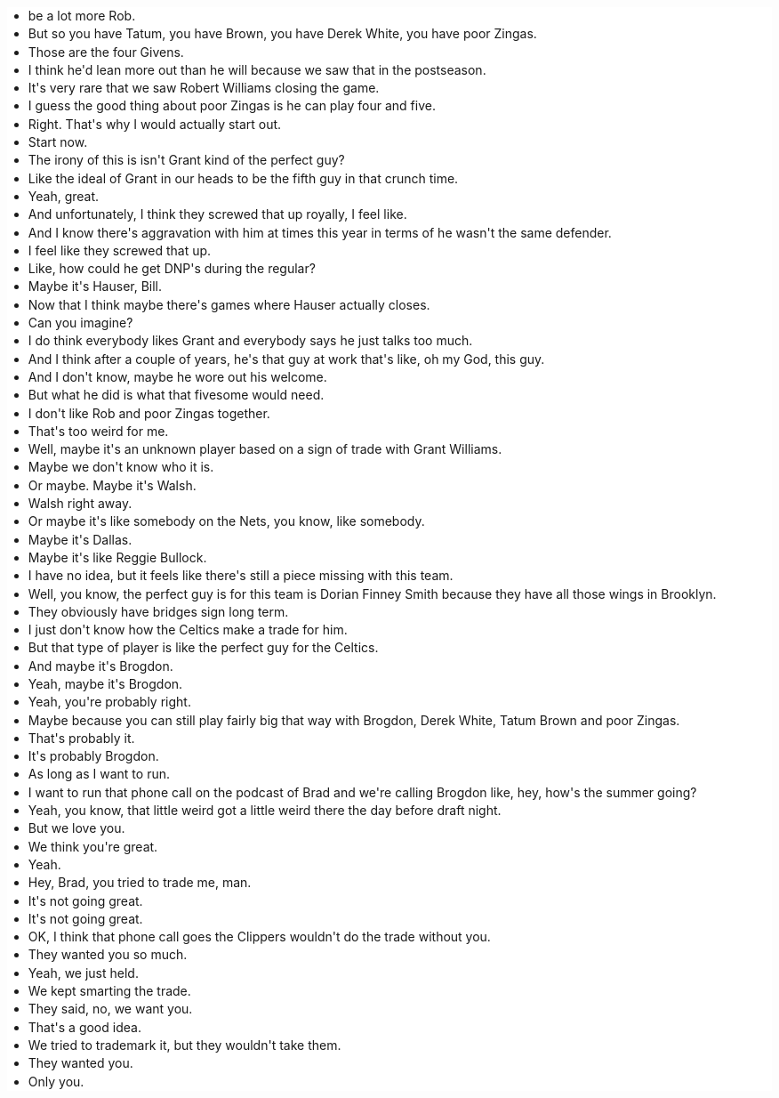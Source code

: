*  be a lot more Rob.
*  But so you have Tatum, you have Brown, you have Derek White, you have poor Zingas.
*  Those are the four Givens.
*  I think he'd lean more out than he will because we saw that in the postseason.
*  It's very rare that we saw Robert Williams closing the game.
*  I guess the good thing about poor Zingas is he can play four and five.
*  Right. That's why I would actually start out.
*  Start now.
*  The irony of this is isn't Grant kind of the perfect guy?
*  Like the ideal of Grant in our heads to be the fifth guy in that crunch time.
*  Yeah, great.
*  And unfortunately, I think they screwed that up royally, I feel like.
*  And I know there's aggravation with him at times this year in terms of he wasn't the same defender.
*  I feel like they screwed that up.
*  Like, how could he get DNP's during the regular?
*  Maybe it's Hauser, Bill.
*  Now that I think maybe there's games where Hauser actually closes.
*  Can you imagine?
*  I do think everybody likes Grant and everybody says he just talks too much.
*  And I think after a couple of years, he's that guy at work that's like, oh my God, this guy.
*  And I don't know, maybe he wore out his welcome.
*  But what he did is what that fivesome would need.
*  I don't like Rob and poor Zingas together.
*  That's too weird for me.
*  Well, maybe it's an unknown player based on a sign of trade with Grant Williams.
*  Maybe we don't know who it is.
*  Or maybe. Maybe it's Walsh.
*  Walsh right away.
*  Or maybe it's like somebody on the Nets, you know, like somebody.
*  Maybe it's Dallas.
*  Maybe it's like Reggie Bullock.
*  I have no idea, but it feels like there's still a piece missing with this team.
*  Well, you know, the perfect guy is for this team is Dorian Finney Smith because they have all those wings in Brooklyn.
*  They obviously have bridges sign long term.
*  I just don't know how the Celtics make a trade for him.
*  But that type of player is like the perfect guy for the Celtics.
*  And maybe it's Brogdon.
*  Yeah, maybe it's Brogdon.
*  Yeah, you're probably right.
*  Maybe because you can still play fairly big that way with Brogdon, Derek White, Tatum Brown and poor Zingas.
*  That's probably it.
*  It's probably Brogdon.
*  As long as I want to run.
*  I want to run that phone call on the podcast of Brad and we're calling Brogdon like, hey, how's the summer going?
*  Yeah, you know, that little weird got a little weird there the day before draft night.
*  But we love you.
*  We think you're great.
*  Yeah.
*  Hey, Brad, you tried to trade me, man.
*  It's not going great.
*  It's not going great.
*  OK, I think that phone call goes the Clippers wouldn't do the trade without you.
*  They wanted you so much.
*  Yeah, we just held.
*  We kept smarting the trade.
*  They said, no, we want you.
*  That's a good idea.
*  We tried to trademark it, but they wouldn't take them.
*  They wanted you.
*  Only you.